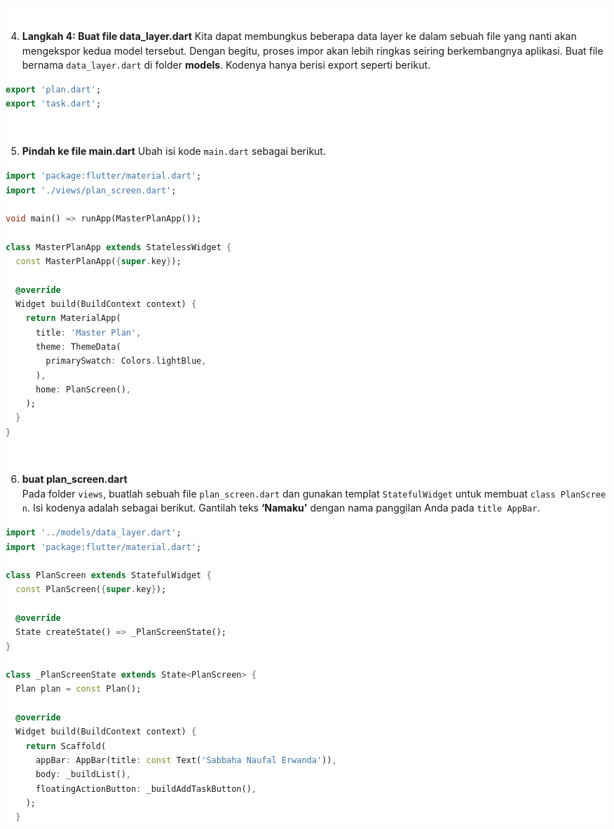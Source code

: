 <br>

4. **Langkah 4: Buat file data_layer.dart**
   Kita dapat membungkus beberapa data layer ke dalam sebuah file yang nanti akan mengekspor kedua model tersebut. Dengan begitu, proses impor akan lebih ringkas seiring berkembangnya aplikasi. Buat file bernama `data_layer.dart` di folder **models**. Kodenya hanya berisi export seperti berikut.

```dart
export 'plan.dart';
export 'task.dart';
```

<br>

5. **Pindah ke file main.dart**
   Ubah isi kode `main.dart` sebagai berikut.

```dart
import 'package:flutter/material.dart';
import './views/plan_screen.dart';

void main() => runApp(MasterPlanApp());

class MasterPlanApp extends StatelessWidget {
  const MasterPlanApp({super.key});

  @override
  Widget build(BuildContext context) {
    return MaterialApp(
      title: 'Master Plan',
      theme: ThemeData(
        primarySwatch: Colors.lightBlue,
      ),
      home: PlanScreen(),
    );
  }
}
```

<br>

6. **buat plan_screen.dart**<br>
   Pada folder `views`, buatlah sebuah file `plan_screen.dart` dan gunakan templat `StatefulWidget` untuk membuat `class PlanScreen`. Isi kodenya adalah sebagai berikut. Gantilah teks **‘Namaku'** dengan nama panggilan Anda pada `title AppBar`.

```dart
import '../models/data_layer.dart';
import 'package:flutter/material.dart';

class PlanScreen extends StatefulWidget {
  const PlanScreen({super.key});

  @override
  State createState() => _PlanScreenState();
}

class _PlanScreenState extends State<PlanScreen> {
  Plan plan = const Plan();

  @override
  Widget build(BuildContext context) {
    return Scaffold(
      appBar: AppBar(title: const Text('Sabbaha Naufal Erwanda')),
      body: _buildList(),
      floatingActionButton: _buildAddTaskButton(),
    );
  }
```